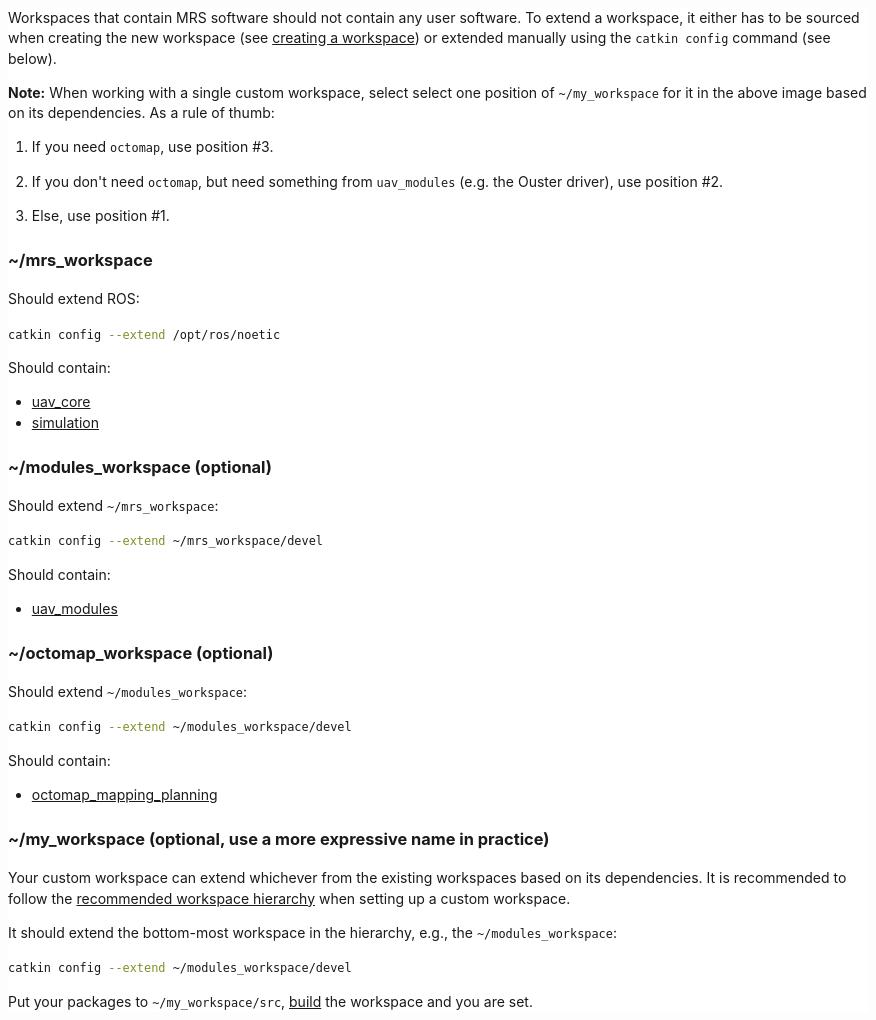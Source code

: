 Workspaces that contain MRS software should not contain any user software.
To extend a workspace, it either has to be sourced when creating the new workspace (see [creating a workspace](managing_workspaces.html#creating-a-workspace)) or extended manually using the `catkin config` command (see below).

**Note:** When working with a single custom workspace, select select one position of `~/my_workspace` for it in the above image based on its dependencies.
As a rule of thumb:

1. If you need `octomap`, use position #3.

2. If you don't need `octomap`, but need something from `uav_modules` (e.g. the Ouster driver), use position #2.

3. Else, use position #1.

### ~/mrs_workspace

Should extend ROS:
```bash
catkin config --extend /opt/ros/noetic
```
Should contain:

* [uav_core](http://github.com/ctu-mrs/uav_core)
* [simulation](http://github.com/ctu-mrs/simulation)

### ~/modules_workspace (optional)

Should extend `~/mrs_workspace`:
```bash
catkin config --extend ~/mrs_workspace/devel
```
Should contain:

* [uav_modules](http://github.com/ctu-mrs/uav_modules)

### ~/octomap_workspace (optional)

Should extend `~/modules_workspace`:
```bash
catkin config --extend ~/modules_workspace/devel
```
Should contain:

* [octomap_mapping_planning](http://github.com/ctu-mrs/octomap_mapping_planning)

### ~/my_workspace (optional, use a more expressive name in practice)

Your custom workspace can extend whichever from the existing workspaces based on its dependencies.
It is recommended to follow the [recommended workspace hierarchy](managing_workspaces.html#recommended-workspace-hierarchy) when setting up a custom workspace.

It should extend the bottom-most workspace in the hierarchy, e.g., the `~/modules_workspace`:
```bash
catkin config --extend ~/modules_workspace/devel
```
Put your packages to `~/my_workspace/src`, [build](managing_workspaces.html#building-a-workspace) the workspace and you are set.
